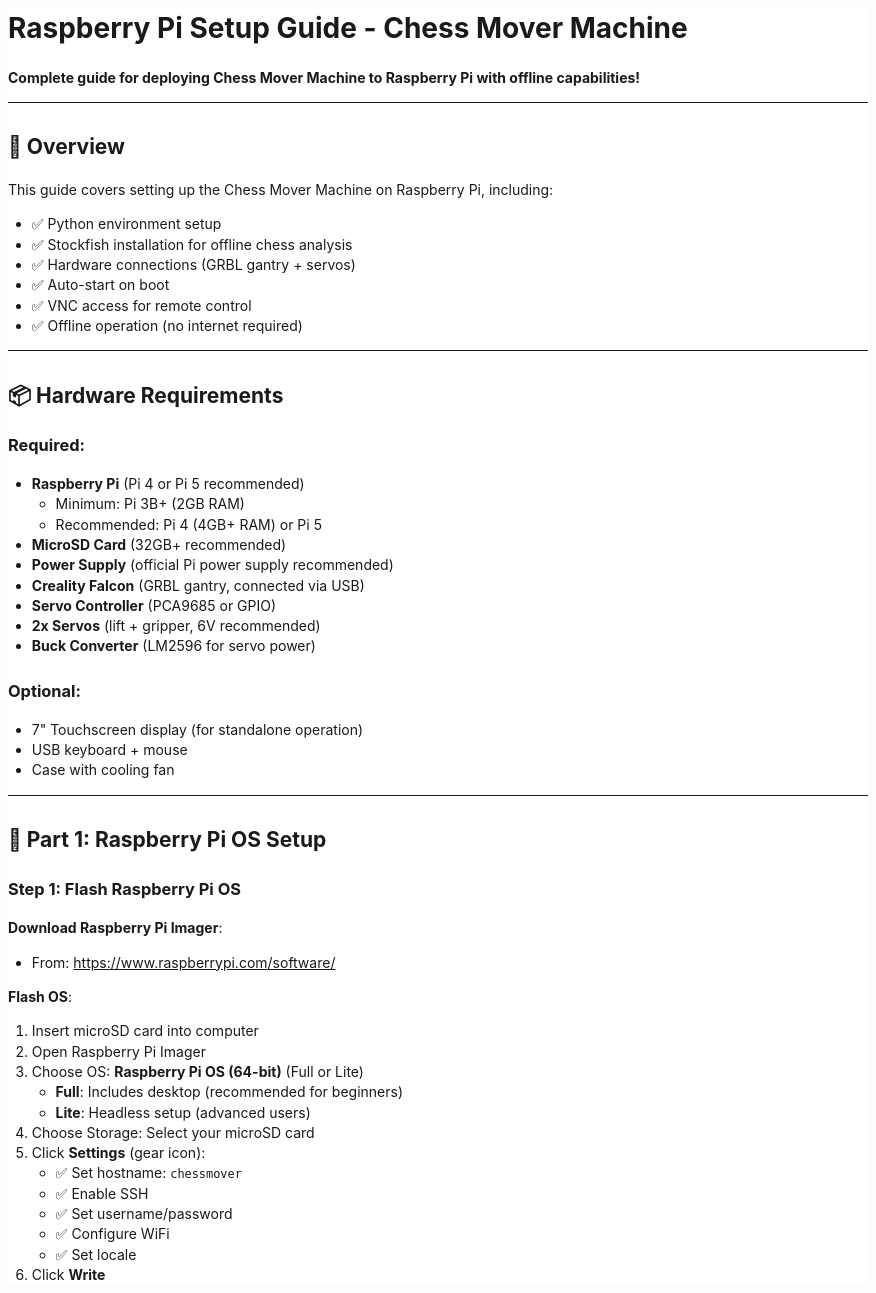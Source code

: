 # Raspberry Pi Setup Guide - Chess Mover Machine

**Complete guide for deploying Chess Mover Machine to Raspberry Pi with offline capabilities!**

---

## 🎯 Overview

This guide covers setting up the Chess Mover Machine on Raspberry Pi, including:
- ✅ Python environment setup
- ✅ Stockfish installation for offline chess analysis
- ✅ Hardware connections (GRBL gantry + servos)
- ✅ Auto-start on boot
- ✅ VNC access for remote control
- ✅ Offline operation (no internet required)

---

## 📦 Hardware Requirements

### Required:
- **Raspberry Pi** (Pi 4 or Pi 5 recommended)
  - Minimum: Pi 3B+ (2GB RAM)
  - Recommended: Pi 4 (4GB+ RAM) or Pi 5
- **MicroSD Card** (32GB+ recommended)
- **Power Supply** (official Pi power supply recommended)
- **Creality Falcon** (GRBL gantry, connected via USB)
- **Servo Controller** (PCA9685 or GPIO)
- **2x Servos** (lift + gripper, 6V recommended)
- **Buck Converter** (LM2596 for servo power)

### Optional:
- 7" Touchscreen display (for standalone operation)
- USB keyboard + mouse
- Case with cooling fan

---

## 🔧 Part 1: Raspberry Pi OS Setup

### Step 1: Flash Raspberry Pi OS

**Download Raspberry Pi Imager**:
- From: https://www.raspberrypi.com/software/

**Flash OS**:
1. Insert microSD card into computer
2. Open Raspberry Pi Imager
3. Choose OS: **Raspberry Pi OS (64-bit)** (Full or Lite)
   - **Full**: Includes desktop (recommended for beginners)
   - **Lite**: Headless setup (advanced users)
4. Choose Storage: Select your microSD card
5. Click **Settings** (gear icon):
   - ✅ Set hostname: `chessmover`
   - ✅ Enable SSH
   - ✅ Set username/password
   - ✅ Configure WiFi
   - ✅ Set locale
6. Click **Write**
